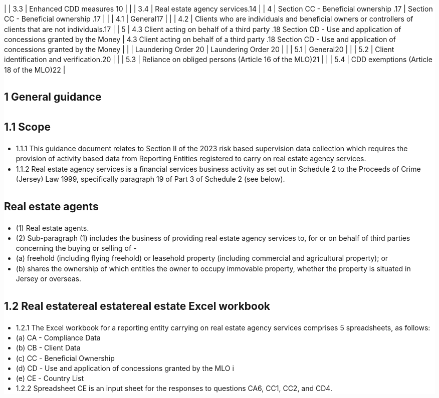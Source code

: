 |     | 3.3                                                                                                                                                                                   | Enhanced CDD measures 10                                                                                           |
|     | 3.4                                                                                                                                                                                   | Real estate agency services.14                                                                                         |
| 4   | Section CC - Beneficial ownership .17                                                                                         | Section CC - Beneficial ownership .17                                                                                                            |
|     | 4.1                                                                                                                                                                                   | General17                                                                              |
|     | 4.2                                                                                                                                                                                   | Clients who are individuals and beneficial owners or controllers of clients that  are not individuals.17 |
| 5   | 4.3 Client acting on behalf of a third party .18 Section CD - Use and application of concessions granted by the Money | 4.3 Client acting on behalf of a third party .18 Section CD - Use and application of concessions granted by the Money                    |
|     | Laundering Order 20                                                                                 | Laundering Order 20                                                                                                    |
|     | 5.1                                                                                                                                                                                   | General20                                                                              |
|     | 5.2                                                                                                                                                                                   | Client identification and verification.20                                                                                            |
|     | 5.3                                                                                                                                                                                   | Reliance on obliged persons (Article 16 of the MLO)21                                                                                                        |
|     | 5.4                                                                                                                                                                                   | CDD exemptions (Article 18 of the MLO)22                                                                                                   |

## 1 General guidance

## 1.1 Scope

- 1.1.1 This guidance document relates to Section II of the 2023 risk based supervision data collection which requires the provision of activity based data from Reporting Entities registered to carry on real  estate agency services.
- 1.1.2 Real  estate agency services is a financial services business activity as set out in Schedule 2 to the Proceeds of Crime (Jersey) Law 1999, specifically paragraph 19 of Part 3 of Schedule 2 (see below).

## Real estate agents

- (1)     Real estate agents.
- (2)     Sub-paragraph (1) includes the business of providing real estate agency services to, for or on behalf of third parties concerning the buying or selling of -
- (a)     freehold (including flying freehold) or leasehold property (including commercial and agricultural property); or
- (b)     shares the ownership of which entitles the owner to occupy immovable property, whether the property is situated in Jersey or overseas.

## 1.2 Real estatereal estatereal estate Excel workbook

- 1.2.1 The Excel workbook for a reporting entity carrying on real estate agency services comprises 5 spreadsheets, as follows:
- (a) CA - Compliance Data
- (b) CB - Client Data
- (c) CC - Beneficial Ownership
- (d) CD - Use and application of concessions granted by the MLO i
- (e) CE - Country List
- 1.2.2 Spreadsheet CE is an input sheet for the responses to questions CA6, CC1, CC2, and CD4.
